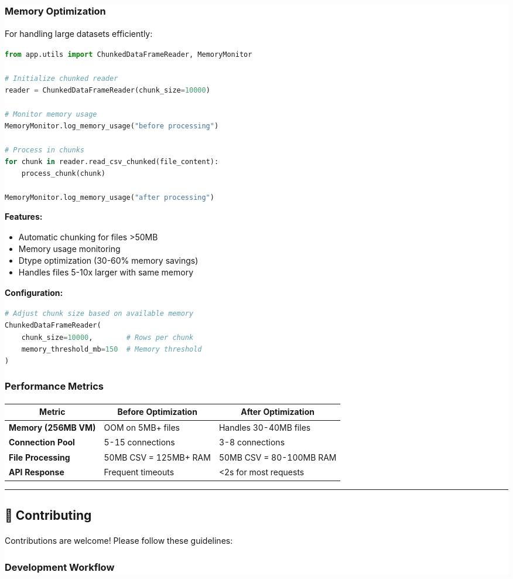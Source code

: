 ### Memory Optimization

For handling large datasets efficiently:

```python
from app.utils import ChunkedDataFrameReader, MemoryMonitor

# Initialize chunked reader
reader = ChunkedDataFrameReader(chunk_size=10000)

# Monitor memory usage
MemoryMonitor.log_memory_usage("before processing")

# Process in chunks
for chunk in reader.read_csv_chunked(file_content):
    process_chunk(chunk)

MemoryMonitor.log_memory_usage("after processing")
```

**Features:**
- Automatic chunking for files >50MB
- Memory usage monitoring
- Dtype optimization (30-60% memory savings)
- Handles files 5-10x larger with same memory

**Configuration:**
```python
# Adjust chunk size based on available memory
ChunkedDataFrameReader(
    chunk_size=10000,        # Rows per chunk
    memory_threshold_mb=150  # Memory threshold
)
```

### Performance Metrics

| Metric | Before Optimization | After Optimization |
|--------|-------------------|-------------------|
| **Memory (256MB VM)** | OOM on 5MB+ files | Handles 30-40MB files |
| **Connection Pool** | 5-15 connections | 3-8 connections |
| **File Processing** | 50MB CSV = 125MB+ RAM | 50MB CSV = 80-100MB RAM |
| **API Response** | Frequent timeouts | <2s for most requests |

---

## 🤝 Contributing

Contributions are welcome! Please follow these guidelines:

### Development Workflow
